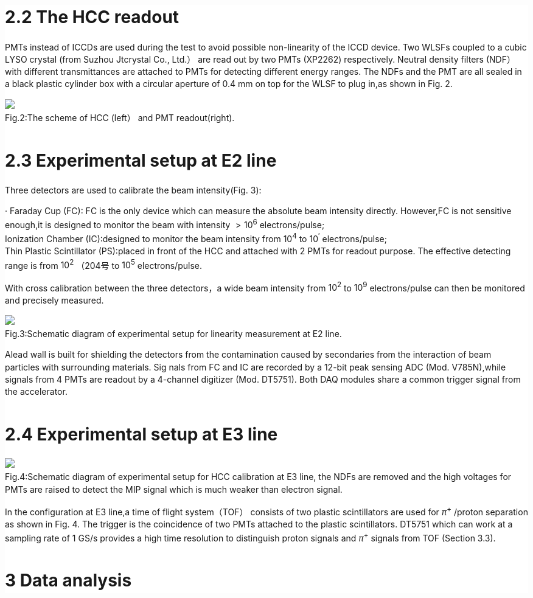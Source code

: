 # 2.2 The HCC readout

PMTs instead of ICCDs are used during the test to avoid possible non-linearity of the ICCD device. Two WLSFs coupled to a cubic LYSO crystal (from Suzhou Jtcrystal Co., Ltd.） are read out by two PMTs (XP2262) respectively. Neutral density filters (NDF）with different transmittances are attached to PMTs for detecting different energy ranges. The NDFs and the PMT are all sealed in a black plastic cylinder box with a circular aperture of $0 . 4 ~ \mathrm { m m }$ on top for the WLSF to plug in,as shown in Fig. 2.

![](images/bbe7218cf7b5f71321dd7b761ec6e497885b8a8d25ea6c8c5960ec17561caa58.jpg)  
Fig.2:The scheme of HCC (left） and PMT readout(right).

# 2.3 Experimental setup at E2 line

Three detectors are used to calibrate the beam intensity(Fig. 3):

· Faraday Cup (FC): FC is the only device which can measure the absolute beam intensity directly. However,FC is not sensitive enough,it is designed to monitor the beam with intensity ${ > } 1 0 ^ { 6 }$ electrons/pulse;   
Ionization Chamber (IC):designed to monitor the beam intensity from $1 0 ^ { 4 }$ to $1 0 ^ { \prime }$ electrons/pulse;   
Thin Plastic Scintillator (PS):placed in front of the HCC and attached with 2 PMTs for readout purpose. The effective detecting range is from $1 0 ^ { 2 }$ （204号 to $1 0 ^ { 5 }$ electrons/pulse.

With cross calibration between the three detectors，a wide beam intensity from $1 0 ^ { 2 }$ to $1 0 ^ { 9 }$ electrons/pulse can then be monitored and precisely measured.

![](images/2638c4c4f3e9762a30c1407a2f0c1ce38c35767f1955e4e88bbf6d01079fcf88.jpg)  
Fig.3:Schematic diagram of experimental setup for linearity measurement at E2 line.

Alead wall is built for shielding the detectors from the contamination caused by secondaries from the interaction of beam particles with surrounding materials. Sig nals from FC and IC are recorded by a 12-bit peak sensing ADC (Mod. V785N),while signals from 4 PMTs are readout by a 4-channel digitizer (Mod. DT5751). Both DAQ modules share a common trigger signal from the accelerator.

# 2.4 Experimental setup at E3 line

![](images/2b8d445cb011f7746eae88e757c2de2783bbd9fbc8a29d43e4880e60b497dd22.jpg)  
Fig.4:Schematic diagram of experimental setup for HCC calibration at E3 line, the NDFs are removed and the high voltages for PMTs are raised to detect the MIP signal which is much weaker than electron signal.

In the configuration at E3 line,a time of flight system（TOF） consists of two plastic scintillators are used for $\pi ^ { + }$ /proton separation as shown in Fig. 4. The trigger is the coincidence of two PMTs attached to the plastic scintillators. DT5751 which can work at a sampling rate of 1 GS/s provides a high time resolution to distinguish proton signals and $\pi ^ { + }$ signals from TOF (Section 3.3).

# 3 Data analysis
